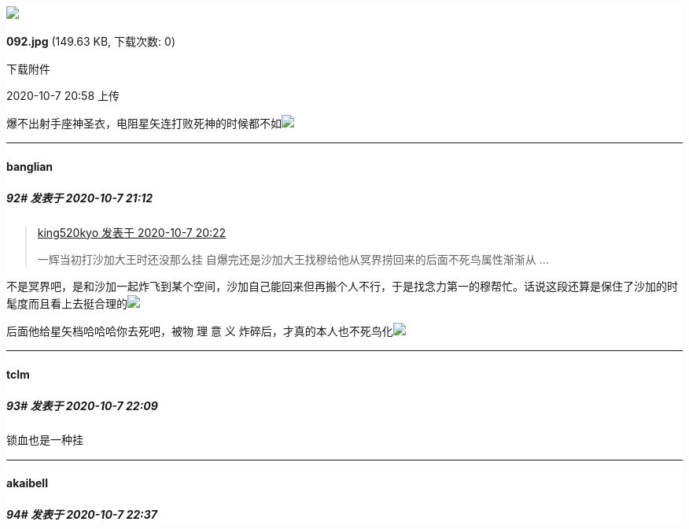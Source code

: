 
<img src="https://img.saraba1st.com/forum/202010/07/205855f7hvjiqx3nbeb957.jpg" referrerpolicy="no-referrer">


<strong>092.jpg</strong> (149.63 KB, 下载次数: 0)

下载附件

2020-10-7 20:58 上传







爆不出射手座神圣衣，电阻星矢连打败死神的时候都不如<img src="https://static.saraba1st.com/image/smiley/face2017/049.png" referrerpolicy="no-referrer">







*****

####  banglian  
##### 92#       发表于 2020-10-7 21:12



<blockquote><a href="httphttps://bbs.saraba1st.com/2b/forum.php?mod=redirect&amp;goto=findpost&amp;pid=48980038&amp;ptid=1963588" target="_blank">king520kyo 发表于 2020-10-7 20:22</a>

一辉当初打沙加大王时还没那么挂 自爆完还是沙加大王找穆给他从冥界捞回来的后面不死鸟属性渐渐从 ...</blockquote>
不是冥界吧，是和沙加一起炸飞到某个空间，沙加自己能回来但再搬个人不行，于是找念力第一的穆帮忙。话说这段还算是保住了沙加的时髦度而且看上去挺合理的<img src="https://static.saraba1st.com/image/smiley/face2017/068.png" referrerpolicy="no-referrer">

后面他给星矢档哈哈哈你去死吧，被物 理 意 义 炸碎后，才真的本人也不死鸟化<img src="https://static.saraba1st.com/image/smiley/face2017/220.png" referrerpolicy="no-referrer">







*****

####  tclm  
##### 93#       发表于 2020-10-7 22:09




锁血也是一种挂







*****

####  akaibell  
##### 94#       发表于 2020-10-7 22:37

